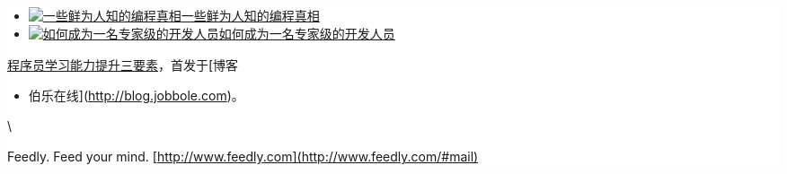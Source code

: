 -   [![一些鲜为人知的编程真相](http://blog.jobbole.com/wp-content/plugins/wordpress-23-related-posts-plugin/static/thumbs/5.jpg)](http://blog.jobbole.com/334/)[一些鲜为人知的编程真相](http://blog.jobbole.com/334/)
-   [![如何成为一名专家级的开发人员](http://blog.jobbole.com/wp-content/plugins/wordpress-23-related-posts-plugin/static/thumbs/7.jpg)](http://blog.jobbole.com/337/)[如何成为一名专家级的开发人员](http://blog.jobbole.com/337/)

[程序员学习能力提升三要素](http://blog.jobbole.com/37766/)，首发于[博客
- 伯乐在线](http://blog.jobbole.com)。

\

Feedly. Feed your mind.
[http://www.feedly.com](http://www.feedly.com/#mail)
